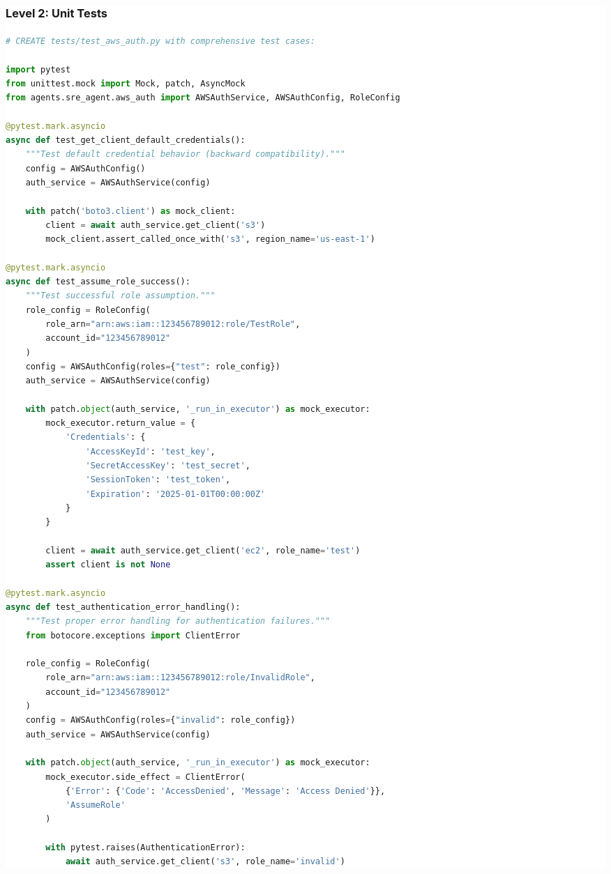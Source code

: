 ### Level 2: Unit Tests

```python
# CREATE tests/test_aws_auth.py with comprehensive test cases:

import pytest
from unittest.mock import Mock, patch, AsyncMock
from agents.sre_agent.aws_auth import AWSAuthService, AWSAuthConfig, RoleConfig

@pytest.mark.asyncio
async def test_get_client_default_credentials():
    """Test default credential behavior (backward compatibility)."""
    config = AWSAuthConfig()
    auth_service = AWSAuthService(config)

    with patch('boto3.client') as mock_client:
        client = await auth_service.get_client('s3')
        mock_client.assert_called_once_with('s3', region_name='us-east-1')

@pytest.mark.asyncio
async def test_assume_role_success():
    """Test successful role assumption."""
    role_config = RoleConfig(
        role_arn="arn:aws:iam::123456789012:role/TestRole",
        account_id="123456789012"
    )
    config = AWSAuthConfig(roles={"test": role_config})
    auth_service = AWSAuthService(config)

    with patch.object(auth_service, '_run_in_executor') as mock_executor:
        mock_executor.return_value = {
            'Credentials': {
                'AccessKeyId': 'test_key',
                'SecretAccessKey': 'test_secret',
                'SessionToken': 'test_token',
                'Expiration': '2025-01-01T00:00:00Z'
            }
        }

        client = await auth_service.get_client('ec2', role_name='test')
        assert client is not None

@pytest.mark.asyncio
async def test_authentication_error_handling():
    """Test proper error handling for authentication failures."""
    from botocore.exceptions import ClientError

    role_config = RoleConfig(
        role_arn="arn:aws:iam::123456789012:role/InvalidRole",
        account_id="123456789012"
    )
    config = AWSAuthConfig(roles={"invalid": role_config})
    auth_service = AWSAuthService(config)

    with patch.object(auth_service, '_run_in_executor') as mock_executor:
        mock_executor.side_effect = ClientError(
            {'Error': {'Code': 'AccessDenied', 'Message': 'Access Denied'}},
            'AssumeRole'
        )

        with pytest.raises(AuthenticationError):
            await auth_service.get_client('s3', role_name='invalid')
```
